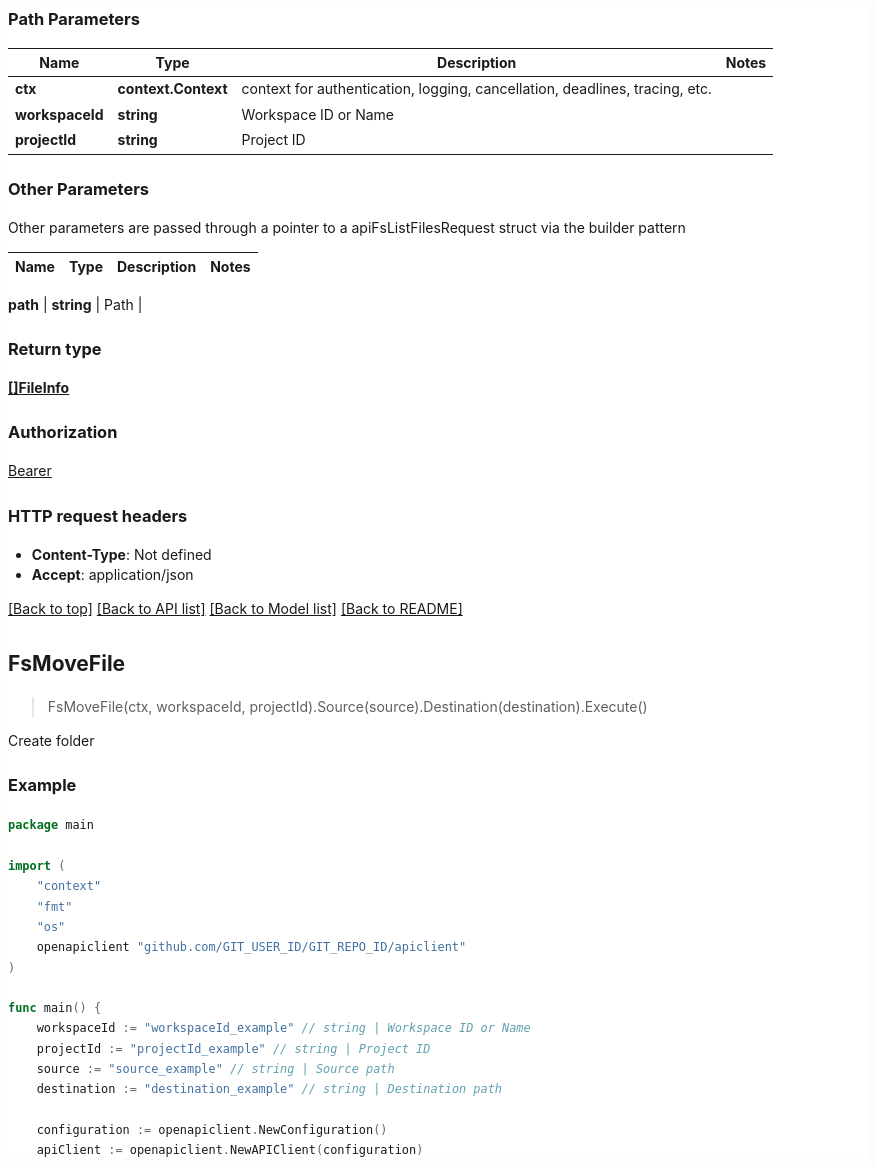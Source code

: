 ### Path Parameters


Name | Type | Description  | Notes
------------- | ------------- | ------------- | -------------
**ctx** | **context.Context** | context for authentication, logging, cancellation, deadlines, tracing, etc.
**workspaceId** | **string** | Workspace ID or Name | 
**projectId** | **string** | Project ID | 

### Other Parameters

Other parameters are passed through a pointer to a apiFsListFilesRequest struct via the builder pattern


Name | Type | Description  | Notes
------------- | ------------- | ------------- | -------------


 **path** | **string** | Path | 

### Return type

[**[]FileInfo**](FileInfo.md)

### Authorization

[Bearer](../README.md#Bearer)

### HTTP request headers

- **Content-Type**: Not defined
- **Accept**: application/json

[[Back to top]](#) [[Back to API list]](../README.md#documentation-for-api-endpoints)
[[Back to Model list]](../README.md#documentation-for-models)
[[Back to README]](../README.md)


## FsMoveFile

> FsMoveFile(ctx, workspaceId, projectId).Source(source).Destination(destination).Execute()

Create folder



### Example

```go
package main

import (
	"context"
	"fmt"
	"os"
	openapiclient "github.com/GIT_USER_ID/GIT_REPO_ID/apiclient"
)

func main() {
	workspaceId := "workspaceId_example" // string | Workspace ID or Name
	projectId := "projectId_example" // string | Project ID
	source := "source_example" // string | Source path
	destination := "destination_example" // string | Destination path

	configuration := openapiclient.NewConfiguration()
	apiClient := openapiclient.NewAPIClient(configuration)
```